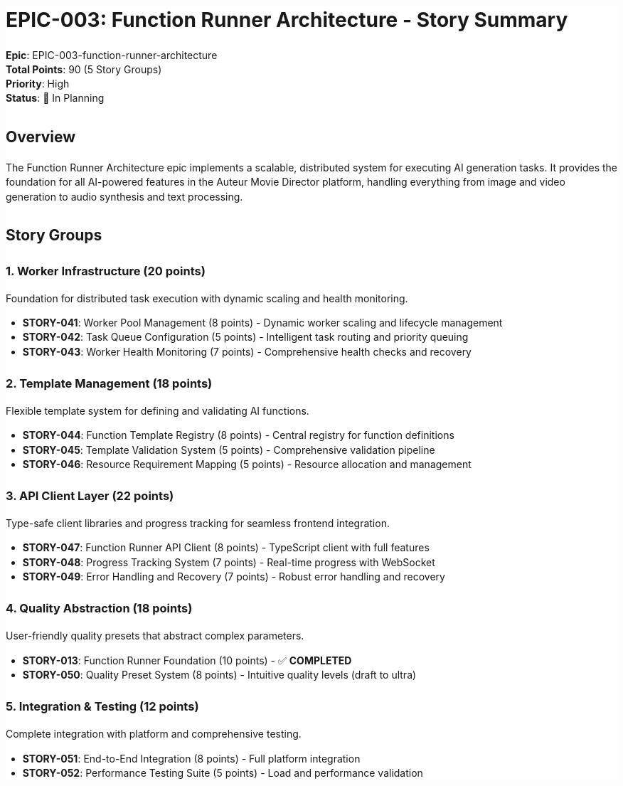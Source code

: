 # EPIC-003: Function Runner Architecture - Story Summary

**Epic**: EPIC-003-function-runner-architecture  
**Total Points**: 90 (5 Story Groups)  
**Priority**: High  
**Status**: 🔲 In Planning  

## Overview

The Function Runner Architecture epic implements a scalable, distributed system for executing AI generation tasks. It provides the foundation for all AI-powered features in the Auteur Movie Director platform, handling everything from image and video generation to audio synthesis and text processing.

## Story Groups

### 1. Worker Infrastructure (20 points)
Foundation for distributed task execution with dynamic scaling and health monitoring.

- **STORY-041**: Worker Pool Management (8 points) - Dynamic worker scaling and lifecycle management
- **STORY-042**: Task Queue Configuration (5 points) - Intelligent task routing and priority queuing  
- **STORY-043**: Worker Health Monitoring (7 points) - Comprehensive health checks and recovery

### 2. Template Management (18 points)
Flexible template system for defining and validating AI functions.

- **STORY-044**: Function Template Registry (8 points) - Central registry for function definitions
- **STORY-045**: Template Validation System (5 points) - Comprehensive validation pipeline
- **STORY-046**: Resource Requirement Mapping (5 points) - Resource allocation and management

### 3. API Client Layer (22 points)
Type-safe client libraries and progress tracking for seamless frontend integration.

- **STORY-047**: Function Runner API Client (8 points) - TypeScript client with full features
- **STORY-048**: Progress Tracking System (7 points) - Real-time progress with WebSocket
- **STORY-049**: Error Handling and Recovery (7 points) - Robust error handling and recovery

### 4. Quality Abstraction (18 points)
User-friendly quality presets that abstract complex parameters.

- **STORY-013**: Function Runner Foundation (10 points) - ✅ **COMPLETED**
- **STORY-050**: Quality Preset System (8 points) - Intuitive quality levels (draft to ultra)

### 5. Integration & Testing (12 points)
Complete integration with platform and comprehensive testing.

- **STORY-051**: End-to-End Integration (8 points) - Full platform integration
- **STORY-052**: Performance Testing Suite (5 points) - Load and performance validation
